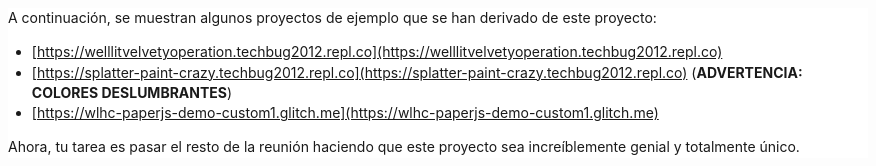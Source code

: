 A continuación, se muestran algunos proyectos de ejemplo que se han derivado de este proyecto:

- [https://welllitvelvetyoperation.techbug2012.repl.co](https://welllitvelvetyoperation.techbug2012.repl.co)
- [https://splatter-paint-crazy.techbug2012.repl.co](https://splatter-paint-crazy.techbug2012.repl.co) (**ADVERTENCIA: COLORES DESLUMBRANTES**)
- [https://wlhc-paperjs-demo-custom1.glitch.me](https://wlhc-paperjs-demo-custom1.glitch.me)

Ahora, tu tarea es pasar el resto de la reunión haciendo que este proyecto sea increíblemente genial y totalmente único.
